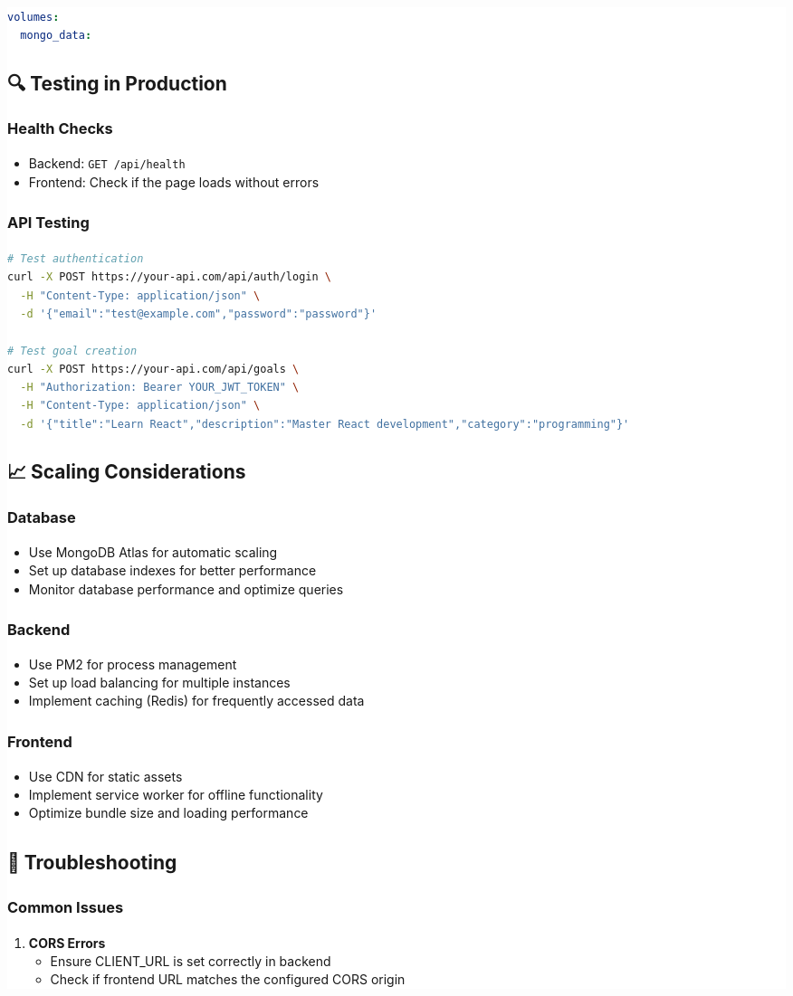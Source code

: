 ```yaml
volumes:
  mongo_data:
```

## 🔍 Testing in Production

### Health Checks
- Backend: `GET /api/health`
- Frontend: Check if the page loads without errors

### API Testing
```bash
# Test authentication
curl -X POST https://your-api.com/api/auth/login \
  -H "Content-Type: application/json" \
  -d '{"email":"test@example.com","password":"password"}'

# Test goal creation
curl -X POST https://your-api.com/api/goals \
  -H "Authorization: Bearer YOUR_JWT_TOKEN" \
  -H "Content-Type: application/json" \
  -d '{"title":"Learn React","description":"Master React development","category":"programming"}'
```

## 📈 Scaling Considerations

### Database
- Use MongoDB Atlas for automatic scaling
- Set up database indexes for better performance
- Monitor database performance and optimize queries

### Backend
- Use PM2 for process management
- Set up load balancing for multiple instances
- Implement caching (Redis) for frequently accessed data

### Frontend
- Use CDN for static assets
- Implement service worker for offline functionality
- Optimize bundle size and loading performance

## 🚨 Troubleshooting

### Common Issues

1. **CORS Errors**
   - Ensure CLIENT_URL is set correctly in backend
   - Check if frontend URL matches the configured CORS origin
